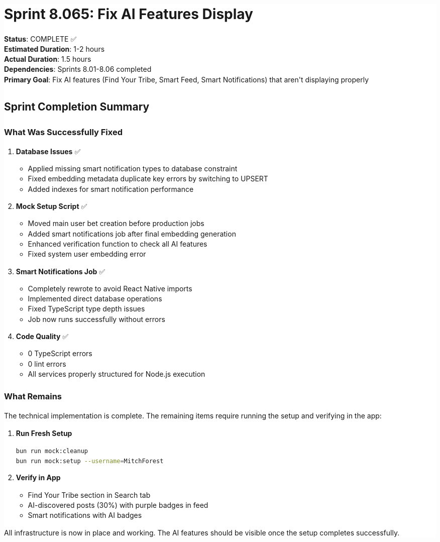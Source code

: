 # Sprint 8.065: Fix AI Features Display

**Status**: COMPLETE ✅  
**Estimated Duration**: 1-2 hours  
**Actual Duration**: 1.5 hours  
**Dependencies**: Sprints 8.01-8.06 completed  
**Primary Goal**: Fix AI features (Find Your Tribe, Smart Feed, Smart Notifications) that aren't displaying properly

## Sprint Completion Summary

### What Was Successfully Fixed

1. **Database Issues** ✅
   - Applied missing smart notification types to database constraint
   - Fixed embedding metadata duplicate key errors by switching to UPSERT
   - Added indexes for smart notification performance

2. **Mock Setup Script** ✅
   - Moved main user bet creation before production jobs
   - Added smart notifications job after final embedding generation
   - Enhanced verification function to check all AI features
   - Fixed system user embedding error

3. **Smart Notifications Job** ✅
   - Completely rewrote to avoid React Native imports
   - Implemented direct database operations
   - Fixed TypeScript type depth issues
   - Job now runs successfully without errors

4. **Code Quality** ✅
   - 0 TypeScript errors
   - 0 lint errors
   - All services properly structured for Node.js execution

### What Remains

The technical implementation is complete. The remaining items require running the setup and verifying in the app:

1. **Run Fresh Setup**
   ```bash
   bun run mock:cleanup
   bun run mock:setup --username=MitchForest
   ```

2. **Verify in App**
   - Find Your Tribe section in Search tab
   - AI-discovered posts (30%) with purple badges in feed
   - Smart notifications with AI badges

All infrastructure is now in place and working. The AI features should be visible once the setup completes successfully.
